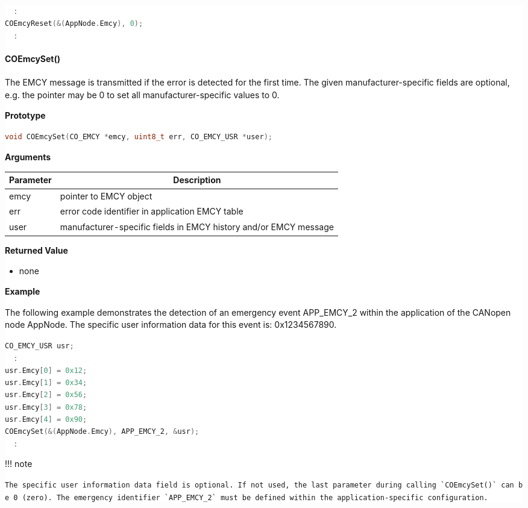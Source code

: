 ```c
  :
COEmcyReset(&(AppNode.Emcy), 0);
  :
```

#### COEmcySet()

The EMCY message is transmitted if the error is detected for the first time. The given manufacturer-specific fields are optional, e.g. the pointer may be 0 to set all manufacturer-specific values to 0.

**Prototype**

```c
void COEmcySet(CO_EMCY *emcy, uint8_t err, CO_EMCY_USR *user);
```

**Arguments**

| Parameter | Description                                                      |
| --------- | ---------------------------------------------------------------- |
| emcy      | pointer to EMCY object                                           |
| err       | error code identifier in application EMCY table                  |
| user      | manufacturer-specific fields in EMCY history and/or EMCY message |

**Returned Value**

- none

**Example**

The following example demonstrates the detection of an emergency event APP_EMCY_2 within the application of the CANopen node AppNode. The specific user information data for this event is: 0x1234567890.

```c
CO_EMCY_USR usr;
  :
usr.Emcy[0] = 0x12;
usr.Emcy[1] = 0x34;
usr.Emcy[2] = 0x56;
usr.Emcy[3] = 0x78;
usr.Emcy[4] = 0x90;
COEmcySet(&(AppNode.Emcy), APP_EMCY_2, &usr);
  :
```

!!! note

    The specific user information data field is optional. If not used, the last parameter during calling `COEmcySet()` can be 0 (zero). The emergency identifier `APP_EMCY_2` must be defined within the application-specific configuration.
